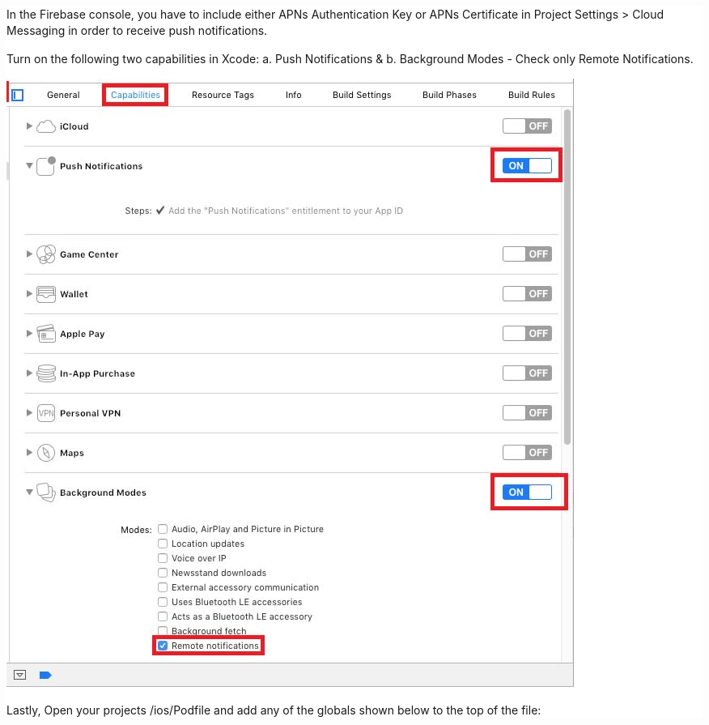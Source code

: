 </TabItem>
</Tabs>

In the Firebase console, you have to include either APNs Authentication Key or APNs Certificate in Project Settings &gt; Cloud Messaging in order to receive push notifications.

Turn on the following two capabilities in Xcode: a. Push Notifications & b. Background Modes - Check only Remote Notifications.

![](./assets/1625152077.jpg)

Lastly, Open your projects /ios/Podfile and add any of the globals shown below to the top of the file:

<Tabs>
<TabItem value="Podfile" label="Podfile">
